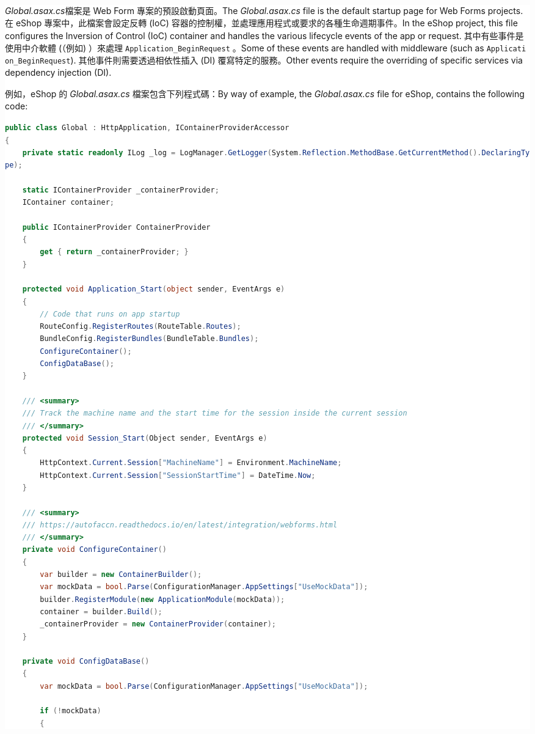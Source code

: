 <span data-ttu-id="6ab5c-166">*Global.asax.cs*檔案是 Web Form 專案的預設啟動頁面。</span><span class="sxs-lookup"><span data-stu-id="6ab5c-166">The *Global.asax.cs* file is the default startup page for Web Forms projects.</span></span> <span data-ttu-id="6ab5c-167">在 eShop 專案中，此檔案會設定反轉 (IoC) 容器的控制權，並處理應用程式或要求的各種生命週期事件。</span><span class="sxs-lookup"><span data-stu-id="6ab5c-167">In the eShop project, this file configures the Inversion of Control (IoC) container and handles the various lifecycle events of the app or request.</span></span> <span data-ttu-id="6ab5c-168">其中有些事件是使用中介軟體 (（例如) ）來處理 `Application_BeginRequest` 。</span><span class="sxs-lookup"><span data-stu-id="6ab5c-168">Some of these events are handled with middleware (such as `Application_BeginRequest`).</span></span> <span data-ttu-id="6ab5c-169">其他事件則需要透過相依性插入 (DI) 覆寫特定的服務。</span><span class="sxs-lookup"><span data-stu-id="6ab5c-169">Other events require the overriding of specific services via dependency injection (DI).</span></span>

<span data-ttu-id="6ab5c-170">例如，eShop 的 *Global.asax.cs* 檔案包含下列程式碼：</span><span class="sxs-lookup"><span data-stu-id="6ab5c-170">By way of example, the *Global.asax.cs* file for eShop, contains the following code:</span></span>

```csharp
public class Global : HttpApplication, IContainerProviderAccessor
{
    private static readonly ILog _log = LogManager.GetLogger(System.Reflection.MethodBase.GetCurrentMethod().DeclaringType);

    static IContainerProvider _containerProvider;
    IContainer container;

    public IContainerProvider ContainerProvider
    {
        get { return _containerProvider; }
    }

    protected void Application_Start(object sender, EventArgs e)
    {
        // Code that runs on app startup
        RouteConfig.RegisterRoutes(RouteTable.Routes);
        BundleConfig.RegisterBundles(BundleTable.Bundles);
        ConfigureContainer();
        ConfigDataBase();
    }

    /// <summary>
    /// Track the machine name and the start time for the session inside the current session
    /// </summary>
    protected void Session_Start(Object sender, EventArgs e)
    {
        HttpContext.Current.Session["MachineName"] = Environment.MachineName;
        HttpContext.Current.Session["SessionStartTime"] = DateTime.Now;
    }

    /// <summary>
    /// https://autofaccn.readthedocs.io/en/latest/integration/webforms.html
    /// </summary>
    private void ConfigureContainer()
    {
        var builder = new ContainerBuilder();
        var mockData = bool.Parse(ConfigurationManager.AppSettings["UseMockData"]);
        builder.RegisterModule(new ApplicationModule(mockData));
        container = builder.Build();
        _containerProvider = new ContainerProvider(container);
    }

    private void ConfigDataBase()
    {
        var mockData = bool.Parse(ConfigurationManager.AppSettings["UseMockData"]);

        if (!mockData)
        {
```